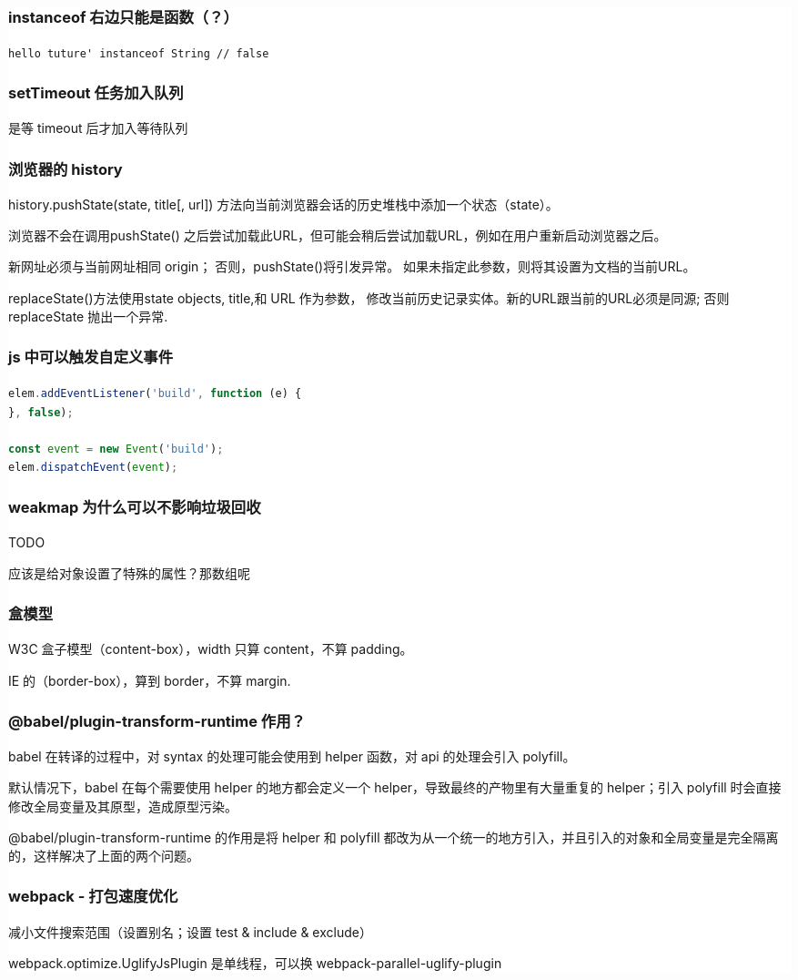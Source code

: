 ### instanceof 右边只能是函数（？）

`hello tuture' instanceof String // false`

### setTimeout 任务加入队列

是等 timeout 后才加入等待队列

### 浏览器的 history

history.pushState(state, title[, url]) 方法向当前浏览器会话的历史堆栈中添加一个状态（state）。

浏览器不会在调用pushState() 之后尝试加载此URL，但可能会稍后尝试加载URL，例如在用户重新启动浏览器之后。

新网址必须与当前网址相同 origin； 否则，pushState()将引发异常。 如果未指定此参数，则将其设置为文档的当前URL。

replaceState()方法使用state objects, title,和 URL 作为参数， 修改当前历史记录实体。新的URL跟当前的URL必须是同源; 否则 replaceState 抛出一个异常.

### js 中可以触发自定义事件

```javascript
elem.addEventListener('build', function (e) {
}, false);

const event = new Event('build');
elem.dispatchEvent(event);
```

### weakmap 为什么可以不影响垃圾回收

TODO

应该是给对象设置了特殊的属性？那数组呢

### 盒模型

W3C 盒子模型（content-box），width 只算 content，不算 padding。

IE 的（border-box），算到 border，不算 margin.

### @babel/plugin-transform-runtime 作用？

babel 在转译的过程中，对 syntax 的处理可能会使用到 helper 函数，对 api 的处理会引入 polyfill。

默认情况下，babel 在每个需要使用 helper 的地方都会定义一个 helper，导致最终的产物里有大量重复的 helper；引入 polyfill 时会直接修改全局变量及其原型，造成原型污染。

@babel/plugin-transform-runtime 的作用是将 helper 和 polyfill 都改为从一个统一的地方引入，并且引入的对象和全局变量是完全隔离的，这样解决了上面的两个问题。

### webpack - 打包速度优化

减小文件搜索范围（设置别名；设置 test & include & exclude）

webpack.optimize.UglifyJsPlugin 是单线程，可以换 webpack-parallel-uglify-plugin

